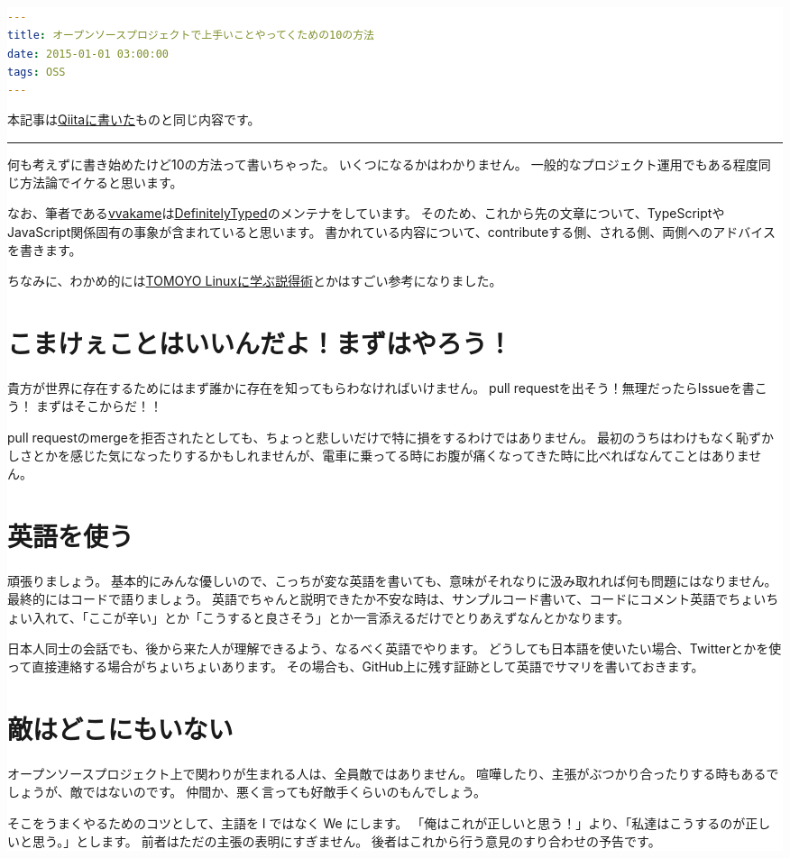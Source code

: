 ```yaml
---
title: オープンソースプロジェクトで上手いことやってくための10の方法
date: 2015-01-01 03:00:00
tags: OSS
---
```


本記事は[Qiitaに書いた](http://qiita.com/vvakame/items/6dd8937806e5fab5b0b7)ものと同じ内容です。

---

何も考えずに書き始めたけど10の方法って書いちゃった。
いくつになるかはわかりません。
一般的なプロジェクト運用でもある程度同じ方法論でイケると思います。

なお、筆者である[vvakame](https://twitter.com/vvakame)は[DefinitelyTyped](https://github.com/orgs/DefinitelyTyped/people)のメンテナをしています。
そのため、これから先の文章について、TypeScriptやJavaScript関係固有の事象が含まれていると思います。
書かれている内容について、contributeする側、される側、両側へのアドバイスを書きます。

ちなみに、わかめ的には[TOMOYO Linuxに学ぶ説得術](http://d.hatena.ne.jp/hyoshiok/20090704/p1)とかはすごい参考になりました。

# こまけぇことはいいんだよ！まずはやろう！

貴方が世界に存在するためにはまず誰かに存在を知ってもらわなければいけません。
pull requestを出そう！無理だったらIssueを書こう！
まずはそこからだ！！

pull requestのmergeを拒否されたとしても、ちょっと悲しいだけで特に損をするわけではありません。
最初のうちはわけもなく恥ずかしさとかを感じた気になったりするかもしれませんが、電車に乗ってる時にお腹が痛くなってきた時に比べればなんてことはありません。

# 英語を使う

頑張りましょう。
基本的にみんな優しいので、こっちが変な英語を書いても、意味がそれなりに汲み取れれば何も問題にはなりません。
最終的にはコードで語りましょう。
英語でちゃんと説明できたか不安な時は、サンプルコード書いて、コードにコメント英語でちょいちょい入れて、「ここが辛い」とか「こうすると良さそう」とか一言添えるだけでとりあえずなんとかなります。

日本人同士の会話でも、後から来た人が理解できるよう、なるべく英語でやります。
どうしても日本語を使いたい場合、Twitterとかを使って直接連絡する場合がちょいちょいあります。
その場合も、GitHub上に残す証跡として英語でサマリを書いておきます。

# 敵はどこにもいない

オープンソースプロジェクト上で関わりが生まれる人は、全員敵ではありません。
喧嘩したり、主張がぶつかり合ったりする時もあるでしょうが、敵ではないのです。
仲間か、悪く言っても好敵手くらいのもんでしょう。

そこをうまくやるためのコツとして、主語を I ではなく We にします。
「俺はこれが正しいと思う！」より、「私達はこうするのが正しいと思う。」とします。
前者はただの主張の表明にすぎません。
後者はこれから行う意見のすり合わせの予告です。
